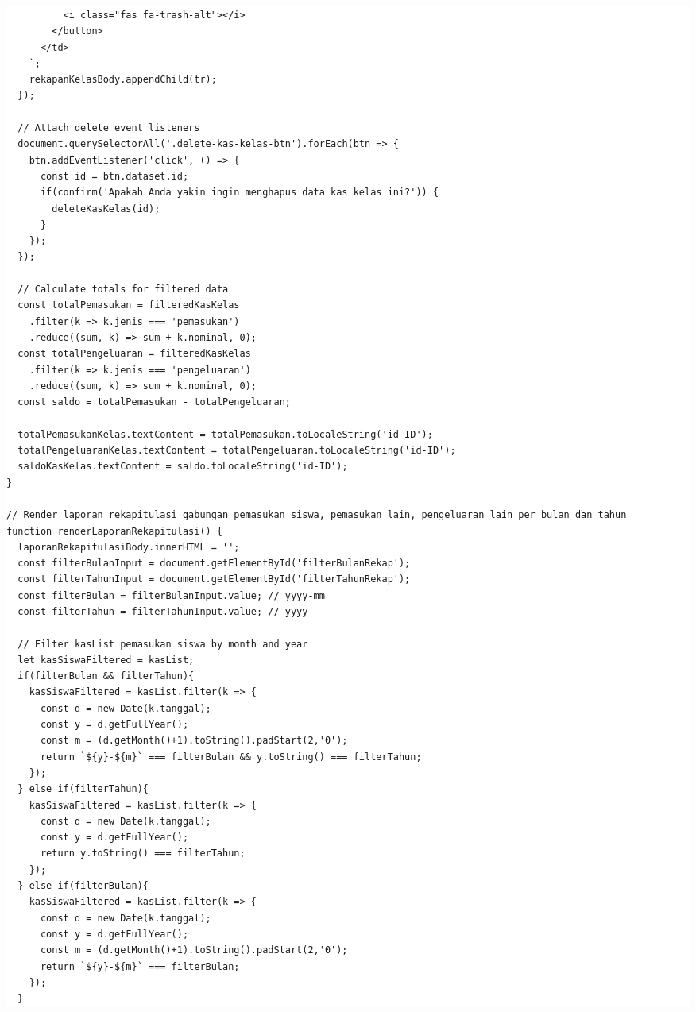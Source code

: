               <i class="fas fa-trash-alt"></i>
            </button>
          </td>
        `;
        rekapanKelasBody.appendChild(tr);
      });

      // Attach delete event listeners
      document.querySelectorAll('.delete-kas-kelas-btn').forEach(btn => {
        btn.addEventListener('click', () => {
          const id = btn.dataset.id;
          if(confirm('Apakah Anda yakin ingin menghapus data kas kelas ini?')) {
            deleteKasKelas(id);
          }
        });
      });

      // Calculate totals for filtered data
      const totalPemasukan = filteredKasKelas
        .filter(k => k.jenis === 'pemasukan')
        .reduce((sum, k) => sum + k.nominal, 0);
      const totalPengeluaran = filteredKasKelas
        .filter(k => k.jenis === 'pengeluaran')
        .reduce((sum, k) => sum + k.nominal, 0);
      const saldo = totalPemasukan - totalPengeluaran;

      totalPemasukanKelas.textContent = totalPemasukan.toLocaleString('id-ID');
      totalPengeluaranKelas.textContent = totalPengeluaran.toLocaleString('id-ID');
      saldoKasKelas.textContent = saldo.toLocaleString('id-ID');
    }

    // Render laporan rekapitulasi gabungan pemasukan siswa, pemasukan lain, pengeluaran lain per bulan dan tahun
    function renderLaporanRekapitulasi() {
      laporanRekapitulasiBody.innerHTML = '';
      const filterBulanInput = document.getElementById('filterBulanRekap');
      const filterTahunInput = document.getElementById('filterTahunRekap');
      const filterBulan = filterBulanInput.value; // yyyy-mm
      const filterTahun = filterTahunInput.value; // yyyy

      // Filter kasList pemasukan siswa by month and year
      let kasSiswaFiltered = kasList;
      if(filterBulan && filterTahun){
        kasSiswaFiltered = kasList.filter(k => {
          const d = new Date(k.tanggal);
          const y = d.getFullYear();
          const m = (d.getMonth()+1).toString().padStart(2,'0');
          return `${y}-${m}` === filterBulan && y.toString() === filterTahun;
        });
      } else if(filterTahun){
        kasSiswaFiltered = kasList.filter(k => {
          const d = new Date(k.tanggal);
          const y = d.getFullYear();
          return y.toString() === filterTahun;
        });
      } else if(filterBulan){
        kasSiswaFiltered = kasList.filter(k => {
          const d = new Date(k.tanggal);
          const y = d.getFullYear();
          const m = (d.getMonth()+1).toString().padStart(2,'0');
          return `${y}-${m}` === filterBulan;
        });
      }
